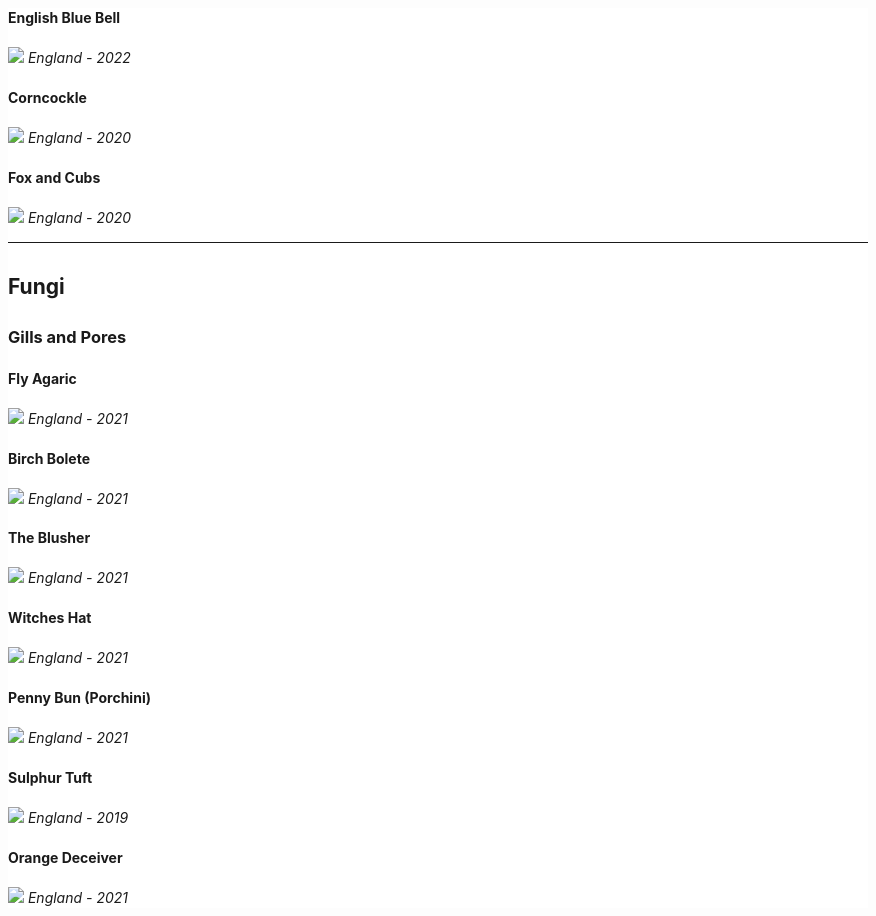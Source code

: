 #### English Blue Bell
![](https://i.imgur.com/eh35J0q.jpeg)
*England - 2022*

#### Corncockle
![](https://i.imgur.com/xZfOPFn.jpeg)
*England - 2020*

#### Fox and Cubs
![](https://i.imgur.com/aSi24wG.jpeg)
*England - 2020*

---

## Fungi

### Gills and Pores

#### Fly Agaric
![](https://i.imgur.com/b4ArZT8.jpeg)
*England - 2021*

#### Birch Bolete
![](https://i.imgur.com/yphQtUQ.jpeg)
*England - 2021*

#### The Blusher
![](https://i.imgur.com/xDju4TT.jpeg)
*England - 2021*

#### Witches Hat
![](https://i.imgur.com/x009L17.jpeg)
*England - 2021*

#### Penny Bun (Porchini)
![](https://i.imgur.com/ejelGup.jpeg)
*England - 2021*

#### Sulphur Tuft
![](https://i.imgur.com/SKqm6ML.jpeg)
*England - 2019*

#### Orange Deceiver
![](https://i.imgur.com/ug3k1jd.jpeg)
*England - 2021*
